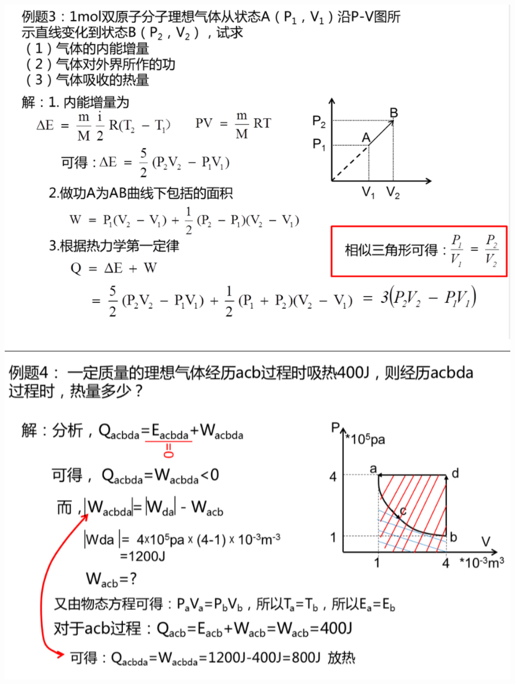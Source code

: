 ![image-20210331232227125](image\image-20210331232227125.png)



---------------

![image-20210331232245857](image\image-20210331232245857.png)

